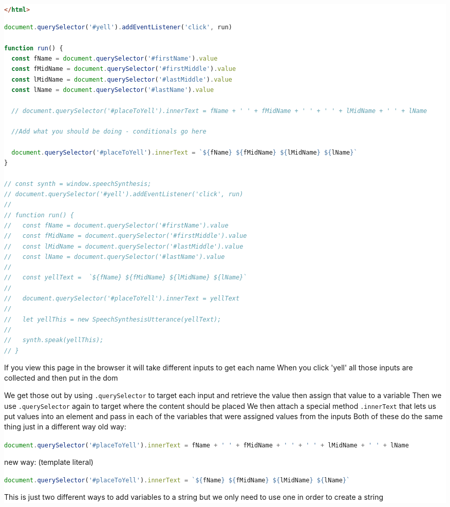 ```html
</html>

```
```js
document.querySelector('#yell').addEventListener('click', run)

function run() {
  const fName = document.querySelector('#firstName').value
  const fMidName = document.querySelector('#firstMiddle').value
  const lMidName = document.querySelector('#lastMiddle').value
  const lName = document.querySelector('#lastName').value

  // document.querySelector('#placeToYell').innerText = fName + ' ' + fMidName + ' ' + ' ' + lMidName + ' ' + lName

  //Add what you should be doing - conditionals go here

  document.querySelector('#placeToYell').innerText = `${fName} ${fMidName} ${lMidName} ${lName}`
}

// const synth = window.speechSynthesis;
// document.querySelector('#yell').addEventListener('click', run)
//
// function run() {
//   const fName = document.querySelector('#firstName').value
//   const fMidName = document.querySelector('#firstMiddle').value
//   const lMidName = document.querySelector('#lastMiddle').value
//   const lName = document.querySelector('#lastName').value
//
//   const yellText =  `${fName} ${fMidName} ${lMidName} ${lName}`
//
//   document.querySelector('#placeToYell').innerText = yellText
//
//   let yellThis = new SpeechSynthesisUtterance(yellText);
//
//   synth.speak(yellThis);
// }

```
If you view this page in the browser it will take different inputs to get each name
When you click 'yell' all those inputs are collected and then put in the dom

We get those out by using `.querySelector` to target each input and retrieve the value then assign that value to a variable
Then we use `.querySelector` again to target where the content should be placed 
We then attach a special method `.innerText` that lets us put values into an element and pass in each of the variables that were assigned values from the inputs
Both of these do the same thing just in a different way
old way:
```js
document.querySelector('#placeToYell').innerText = fName + ' ' + fMidName + ' ' + ' ' + lMidName + ' ' + lName
```
new way: (template literal)
```js
document.querySelector('#placeToYell').innerText = `${fName} ${fMidName} ${lMidName} ${lName}`
```
This is just two different ways to add variables to a string but we only need to use one in order to create a string
